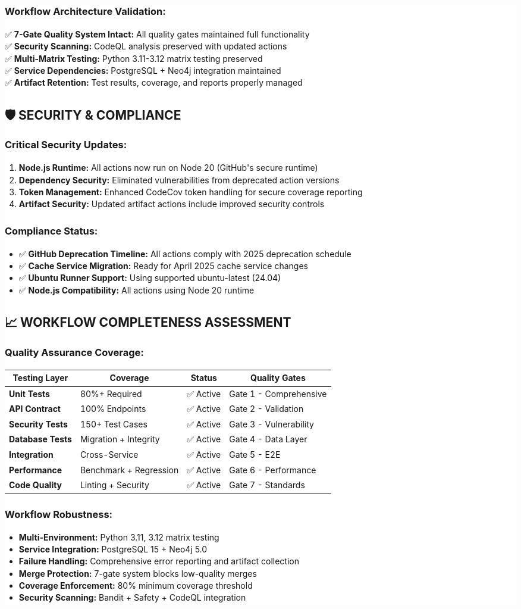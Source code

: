 ### **Workflow Architecture Validation:**

✅ **7-Gate Quality System Intact:** All quality gates maintained full functionality  
✅ **Security Scanning:** CodeQL analysis preserved with updated actions  
✅ **Multi-Matrix Testing:** Python 3.11-3.12 matrix testing preserved  
✅ **Service Dependencies:** PostgreSQL + Neo4j integration maintained  
✅ **Artifact Retention:** Test results, coverage, and reports properly managed  

## 🛡️ **SECURITY & COMPLIANCE**

### **Critical Security Updates:**

1. **Node.js Runtime:** All actions now run on Node 20 (GitHub's secure runtime)
2. **Dependency Security:** Eliminated vulnerabilities from deprecated action versions
3. **Token Management:** Enhanced CodeCov token handling for secure coverage reporting
4. **Artifact Security:** Updated artifact actions include improved security controls

### **Compliance Status:**

- ✅ **GitHub Deprecation Timeline:** All actions comply with 2025 deprecation schedule
- ✅ **Cache Service Migration:** Ready for April 2025 cache service changes  
- ✅ **Ubuntu Runner Support:** Using supported ubuntu-latest (24.04)
- ✅ **Node.js Compatibility:** All actions using Node 20 runtime

## 📈 **WORKFLOW COMPLETENESS ASSESSMENT**

### **Quality Assurance Coverage:**

| **Testing Layer** | **Coverage** | **Status** | **Quality Gates** |
|------------------|-------------|------------|-------------------|
| **Unit Tests** | 80%+ Required | ✅ Active | Gate 1 - Comprehensive |
| **API Contract** | 100% Endpoints | ✅ Active | Gate 2 - Validation |
| **Security Tests** | 150+ Test Cases | ✅ Active | Gate 3 - Vulnerability |
| **Database Tests** | Migration + Integrity | ✅ Active | Gate 4 - Data Layer |
| **Integration** | Cross-Service | ✅ Active | Gate 5 - E2E |
| **Performance** | Benchmark + Regression | ✅ Active | Gate 6 - Performance |
| **Code Quality** | Linting + Security | ✅ Active | Gate 7 - Standards |

### **Workflow Robustness:**

- **Multi-Environment:** Python 3.11, 3.12 matrix testing
- **Service Integration:** PostgreSQL 15 + Neo4j 5.0 
- **Failure Handling:** Comprehensive error reporting and artifact collection
- **Merge Protection:** 7-gate system blocks low-quality merges
- **Coverage Enforcement:** 80% minimum coverage threshold
- **Security Scanning:** Bandit + Safety + CodeQL integration
